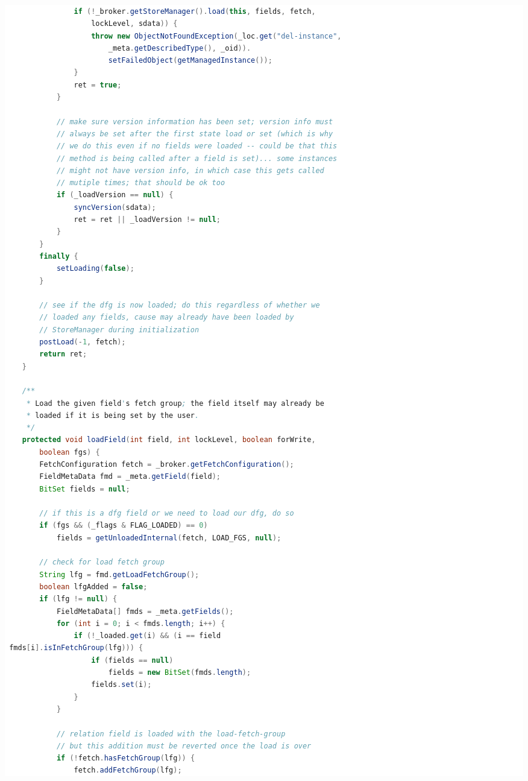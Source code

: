 ```java
                if (!_broker.getStoreManager().load(this, fields, fetch,
                    lockLevel, sdata)) {
                    throw new ObjectNotFoundException(_loc.get("del-instance",
                        _meta.getDescribedType(), _oid)).
                        setFailedObject(getManagedInstance());
                }
                ret = true;
            }

            // make sure version information has been set; version info must
            // always be set after the first state load or set (which is why
            // we do this even if no fields were loaded -- could be that this
            // method is being called after a field is set)... some instances
            // might not have version info, in which case this gets called
            // mutiple times; that should be ok too
            if (_loadVersion == null) {
                syncVersion(sdata);
                ret = ret || _loadVersion != null;
            }
        }
        finally {
            setLoading(false);
        }

        // see if the dfg is now loaded; do this regardless of whether we
        // loaded any fields, cause may already have been loaded by
        // StoreManager during initialization
        postLoad(-1, fetch);
        return ret;
    }

    /**
     * Load the given field's fetch group; the field itself may already be
     * loaded if it is being set by the user.
     */
    protected void loadField(int field, int lockLevel, boolean forWrite,
        boolean fgs) {
        FetchConfiguration fetch = _broker.getFetchConfiguration();
        FieldMetaData fmd = _meta.getField(field);
        BitSet fields = null;

        // if this is a dfg field or we need to load our dfg, do so
        if (fgs && (_flags & FLAG_LOADED) == 0)
            fields = getUnloadedInternal(fetch, LOAD_FGS, null);
        
        // check for load fetch group
        String lfg = fmd.getLoadFetchGroup();
        boolean lfgAdded = false;
        if (lfg != null) {  
            FieldMetaData[] fmds = _meta.getFields();
            for (int i = 0; i < fmds.length; i++) {
                if (!_loaded.get(i) && (i == field
 fmds[i].isInFetchGroup(lfg))) {
                    if (fields == null)
                        fields = new BitSet(fmds.length);
                    fields.set(i);
                }
            }

            // relation field is loaded with the load-fetch-group
            // but this addition must be reverted once the load is over
            if (!fetch.hasFetchGroup(lfg)) {
                fetch.addFetchGroup(lfg);
```
